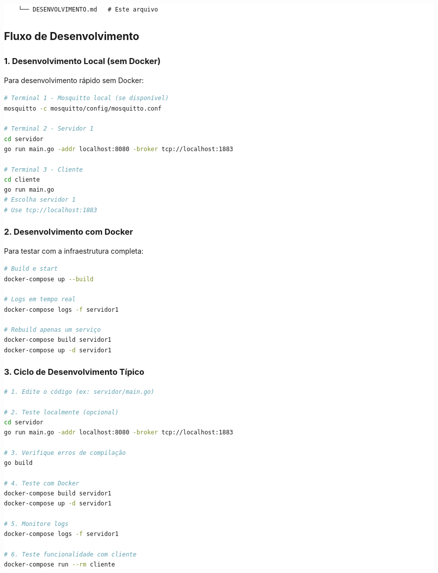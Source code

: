 ```
    └── DESENVOLVIMENTO.md   # Este arquivo
```

## Fluxo de Desenvolvimento

### 1. Desenvolvimento Local (sem Docker)

Para desenvolvimento rápido sem Docker:

```bash
# Terminal 1 - Mosquitto local (se disponível)
mosquitto -c mosquitto/config/mosquitto.conf

# Terminal 2 - Servidor 1
cd servidor
go run main.go -addr localhost:8080 -broker tcp://localhost:1883

# Terminal 3 - Cliente
cd cliente
go run main.go
# Escolha servidor 1
# Use tcp://localhost:1883
```

### 2. Desenvolvimento com Docker

Para testar com a infraestrutura completa:

```bash
# Build e start
docker-compose up --build

# Logs em tempo real
docker-compose logs -f servidor1

# Rebuild apenas um serviço
docker-compose build servidor1
docker-compose up -d servidor1
```

### 3. Ciclo de Desenvolvimento Típico

```bash
# 1. Edite o código (ex: servidor/main.go)

# 2. Teste localmente (opcional)
cd servidor
go run main.go -addr localhost:8080 -broker tcp://localhost:1883

# 3. Verifique erros de compilação
go build

# 4. Teste com Docker
docker-compose build servidor1
docker-compose up -d servidor1

# 5. Monitore logs
docker-compose logs -f servidor1

# 6. Teste funcionalidade com cliente
docker-compose run --rm cliente
```
